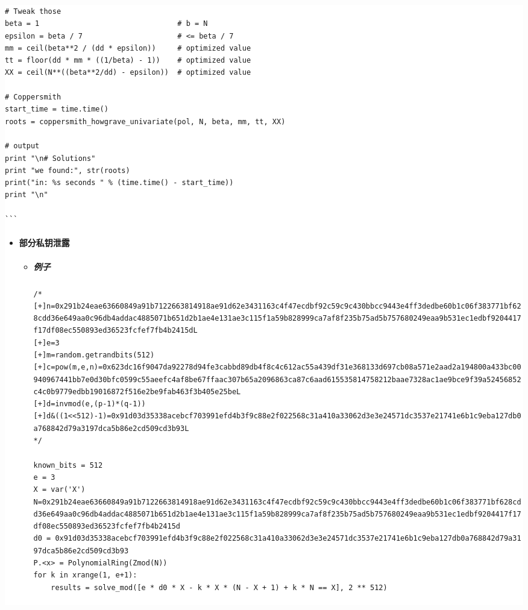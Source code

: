     # Tweak those
    beta = 1                                # b = N
    epsilon = beta / 7                      # <= beta / 7
    mm = ceil(beta**2 / (dd * epsilon))     # optimized value
    tt = floor(dd * mm * ((1/beta) - 1))    # optimized value
    XX = ceil(N**((beta**2/dd) - epsilon))  # optimized value
    
    # Coppersmith
    start_time = time.time()
    roots = coppersmith_howgrave_univariate(pol, N, beta, mm, tt, XX)
    
    # output
    print "\n# Solutions"
    print "we found:", str(roots)
    print("in: %s seconds " % (time.time() - start_time))
    print "\n"
    
    ```

  

* #### 部分私钥泄露

  * ##### 例子

    ```sage
    /*
    [+]n=0x291b24eae63660849a91b7122663814918ae91d62e3431163c4f47ecdbf92c59c9c430bbcc9443e4ff3dedbe60b1c06f383771bf628cdd36e649aa0c96db4addac4885071b651d2b1ae4e131ae3c115f1a59b828999ca7af8f235b75ad5b757680249eaa9b531ec1edbf9204417f17df08ec550893ed36523fcfef7fb4b2415dL
    [+]e=3
    [+]m=random.getrandbits(512)
    [+]c=pow(m,e,n)=0x623dc16f9047da92278d94fe3cabbd89db4f8c4c612ac55a439df31e368133d697cb08a571e2aad2a194800a433bc00940967441bb7e0d30bfc0599c55aeefc4af8be67ffaac307b65a2096863ca87c6aad615535814758212baae7328ac1ae9bce9f39a52456852c4c0b9779edbb19016872f516e2be9fab463f3b405e25beL
    [+]d=invmod(e,(p-1)*(q-1))
    [+]d&((1<<512)-1)=0x91d03d35338acebcf703991efd4b3f9c88e2f022568c31a410a33062d3e3e24571dc3537e21741e6b1c9eba127db0a768842d79a3197dca5b86e2cd509cd3b93L
    */
    
    known_bits = 512
    e = 3
    X = var('X')
    N=0x291b24eae63660849a91b7122663814918ae91d62e3431163c4f47ecdbf92c59c9c430bbcc9443e4ff3dedbe60b1c06f383771bf628cdd36e649aa0c96db4addac4885071b651d2b1ae4e131ae3c115f1a59b828999ca7af8f235b75ad5b757680249eaa9b531ec1edbf9204417f17df08ec550893ed36523fcfef7fb4b2415d
    d0 = 0x91d03d35338acebcf703991efd4b3f9c88e2f022568c31a410a33062d3e3e24571dc3537e21741e6b1c9eba127db0a768842d79a3197dca5b86e2cd509cd3b93
    P.<x> = PolynomialRing(Zmod(N))
    for k in xrange(1, e+1):
        results = solve_mod([e * d0 * X - k * X * (N - X + 1) + k * N == X], 2 ** 512)
    